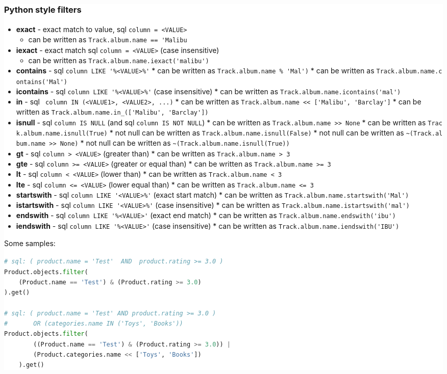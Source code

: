 ### Python style filters

*  **exact** - exact match to value, sql `column = <VALUE>` 
      * can be written as `Track.album.name == 'Malibu`
*  **iexact** - exact match sql `column = <VALUE>` (case insensitive)
      * can be written as `Track.album.name.iexact('malibu')`
*  **contains** - sql `column LIKE '%<VALUE>%'`
       * can be written as `Track.album.name % 'Mal')`
       * can be written as `Track.album.name.contains('Mal')`
*  **icontains** - sql `column LIKE '%<VALUE>%'` (case insensitive)
       * can be written as `Track.album.name.icontains('mal')`
*  **in** - sql ` column IN (<VALUE1>, <VALUE2>, ...)`
       * can be written as `Track.album.name << ['Malibu', 'Barclay']`
       * can be written as `Track.album.name.in_(['Malibu', 'Barclay'])`
*  **isnull** - sql `column IS NULL` (and sql `column IS NOT NULL`) 
       * can be written as `Track.album.name >> None`
       * can be written as `Track.album.name.isnull(True)`
       * not null can be written as `Track.album.name.isnull(False)`
       * not null can be written as `~(Track.album.name >> None)`
       * not null can be written as `~(Track.album.name.isnull(True))`
*  **gt** - sql `column > <VALUE>` (greater than)
       * can be written as `Track.album.name > 3`
*  **gte** - sql `column >= <VALUE>` (greater or equal than)
       * can be written as `Track.album.name >= 3`
*  **lt** - sql `column < <VALUE>` (lower than)
       * can be written as `Track.album.name < 3`
*  **lte** - sql `column <= <VALUE>` (lower equal than)
       * can be written as `Track.album.name <= 3`
*  **startswith** - sql `column LIKE '<VALUE>%'` (exact start match)
       * can be written as `Track.album.name.startswith('Mal')`
*  **istartswith** - sql `column LIKE '<VALUE>%'` (case insensitive)
       * can be written as `Track.album.name.istartswith('mal')`
*  **endswith** - sql `column LIKE '%<VALUE>'` (exact end match)
       * can be written as `Track.album.name.endswith('ibu')`
*  **iendswith** - sql `column LIKE '%<VALUE>'` (case insensitive)
       * can be written as `Track.album.name.iendswith('IBU')`

Some samples:

```python
# sql: ( product.name = 'Test'  AND  product.rating >= 3.0 ) 
Product.objects.filter(
    (Product.name == 'Test') & (Product.rating >= 3.0)
).get()

# sql: ( product.name = 'Test' AND product.rating >= 3.0 ) 
#       OR (categories.name IN ('Toys', 'Books'))
Product.objects.filter(
        ((Product.name == 'Test') & (Product.rating >= 3.0)) | 
        (Product.categories.name << ['Toys', 'Books'])
    ).get()
```


[querysetproxy]: ../relations/queryset-proxy.md